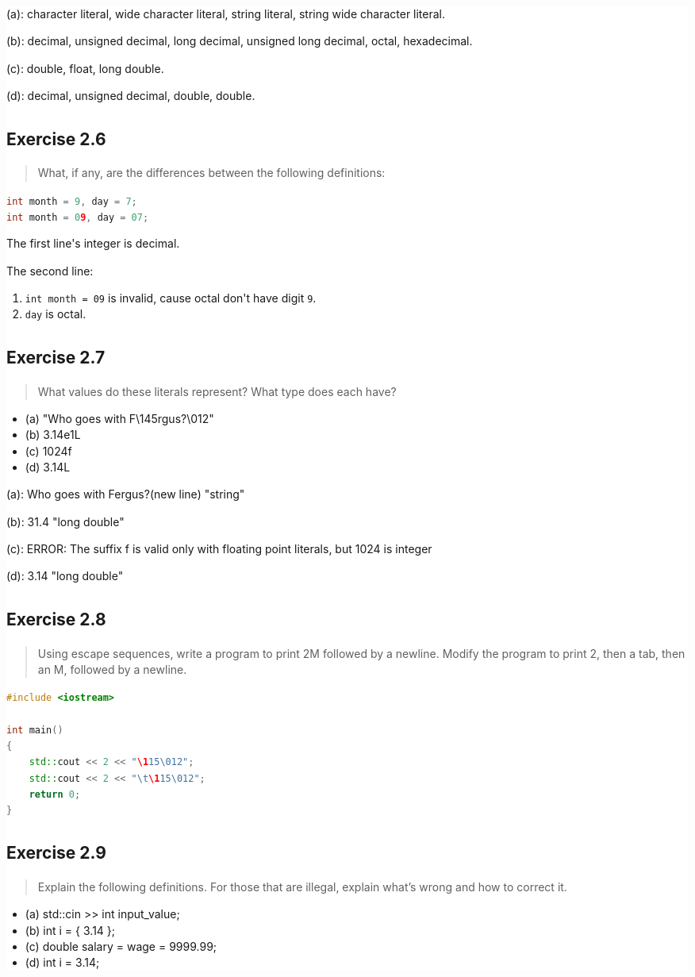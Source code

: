 (a): character literal, wide character literal, string literal, string wide character literal.

(b): decimal, unsigned decimal, long decimal, unsigned long decimal, octal, hexadecimal.

(c): double, float, long double.

(d): decimal, unsigned decimal, double, double.

## Exercise 2.6
> What, if any, are the differences between the following
definitions:
```cpp
int month = 9, day = 7;
int month = 09, day = 07;
```
The first line's integer is decimal.

The second line:

1. `int month = 09` is invalid, cause octal don't have digit `9`.
2. `day` is octal.

## Exercise 2.7
> What values do these literals represent? What type does each
have?
- (a) "Who goes with F\145rgus?\012"
- (b) 3.14e1L
- (c) 1024f
- (d) 3.14L

(a): Who goes with Fergus?(new line) "string"

(b): 31.4 "long double"

(c): ERROR: The suffix f is valid only with floating point literals, but 1024 is integer

(d): 3.14 "long double"

## Exercise 2.8
> Using escape sequences, write a program to print 2M followed by a newline. Modify the program to print 2, then a tab, then an M, followed by a newline.

```cpp
#include <iostream>

int main()
{
    std::cout << 2 << "\115\012";
    std::cout << 2 << "\t\115\012";
    return 0;
}
```
## Exercise 2.9
>Explain the following definitions. For those that are illegal, explain what’s wrong and how to correct it.
- (a) std::cin >> int input_value;
- (b) int i = { 3.14 };
- (c) double salary = wage = 9999.99;
- (d) int i = 3.14;
